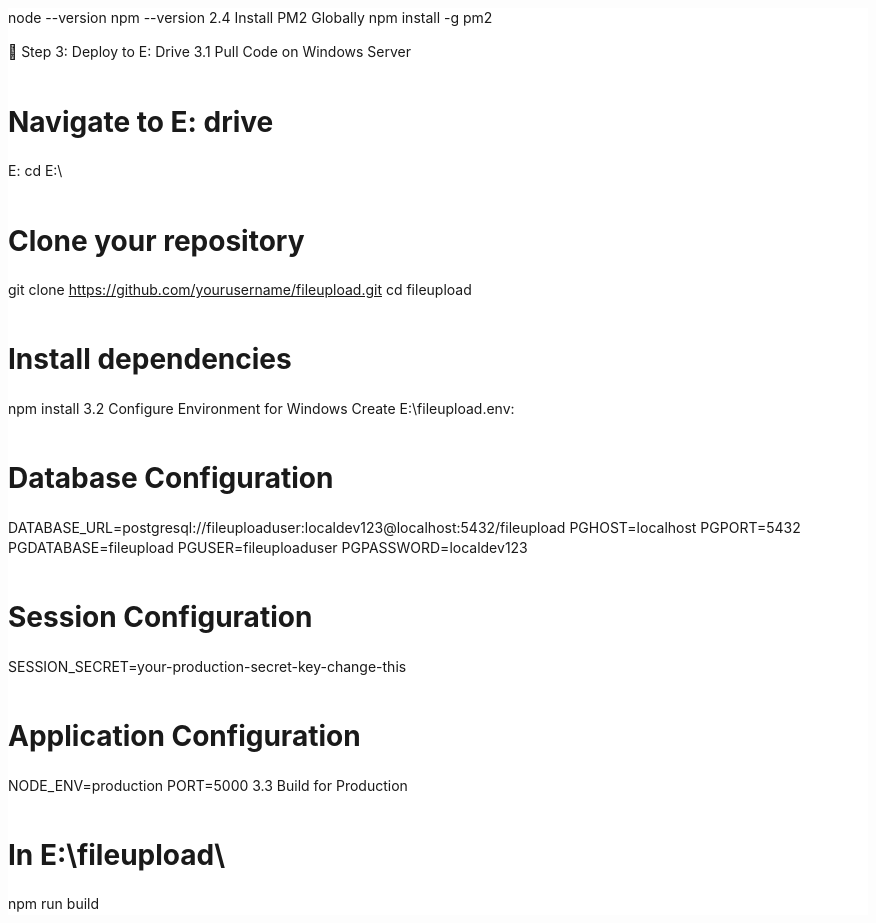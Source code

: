 node --version
npm --version
2.4 Install PM2 Globally
npm install -g pm2

📁 Step 3: Deploy to E: Drive
3.1 Pull Code on Windows Server

# Navigate to E: drive

E:
cd E:\

# Clone your repository

git clone https://github.com/yourusername/fileupload.git
cd fileupload

# Install dependencies

npm install
3.2 Configure Environment for Windows
Create E:\fileupload\.env:

# Database Configuration

DATABASE_URL=postgresql://fileuploaduser:localdev123@localhost:5432/fileupload
PGHOST=localhost
PGPORT=5432
PGDATABASE=fileupload
PGUSER=fileuploaduser
PGPASSWORD=localdev123

# Session Configuration

SESSION_SECRET=your-production-secret-key-change-this

# Application Configuration

NODE_ENV=production
PORT=5000
3.3 Build for Production

# In E:\fileupload\

npm run build
